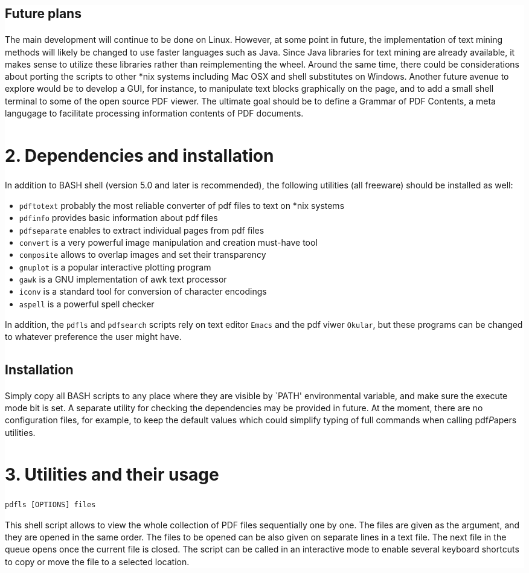 ## Future plans

The main development will continue to be done on Linux. However, at some
point in future, the implementation of text mining methods will likely be
changed to use faster languages such as Java. Since Java libraries for text
mining are already available, it makes sense to utilize these libraries
rather than reimplementing the wheel. Around the same time, there could be
considerations about porting the scripts to other *nix systems including
Mac OSX and shell substitutes on Windows. Another future avenue to explore
would be to develop a GUI, for instance, to manipulate text blocks
graphically on the page, and to add a small shell terminal to some of the
open source PDF viewer. The ultimate goal should be to define a Grammar of
PDF Contents, a meta langugage to facilitate processing information
contents of PDF documents.

# <a name="install"> 2. Dependencies and installation

In addition to BASH shell (version 5.0 and later is recommended), the
following utilities (all freeware) should be installed as well:

- `pdftotext` probably the most reliable converter of pdf files to text on
  *nix systems
- `pdfinfo` provides basic information about pdf files
- `pdfseparate` enables to extract individual pages from pdf files
- `convert` is a very powerful image manipulation and creation must-have tool
- `composite` allows to overlap images and set their transparency
- `gnuplot` is a popular interactive plotting program
- `gawk` is a GNU implementation of awk text processor
- `iconv` is a standard tool for conversion of character encodings
- `aspell` is a powerful spell checker

In addition, the `pdfls` and `pdfsearch` scripts rely on text editor
`Emacs` and the pdf viwer `Okular`, but these programs can be changed to
whatever preference the user might have.

## Installation

Simply copy all BASH scripts to any place where they are visible by `PATH'
environmental variable, and make sure the execute mode bit is set. A
separate utility for checking the dependencies may be provided in future.
At the moment, there are no configuration files, for example, to keep the
default values which could simplify typing of full commands when calling
pdf*P*apers utilities.

# <a name="#utils"> 3. Utilities and their usage

```
pdfls [OPTIONS] files
```

This shell script allows to view the whole collection of PDF files
sequentially one by one. The files are given as the argument, and they are
opened in the same order. The files to be opened can be also given on
separate lines in a text file. The next file in the queue opens once the
current file is closed. The script can be called in an interactive mode to
enable several keyboard shortcuts to copy or move the file to a selected
location.
